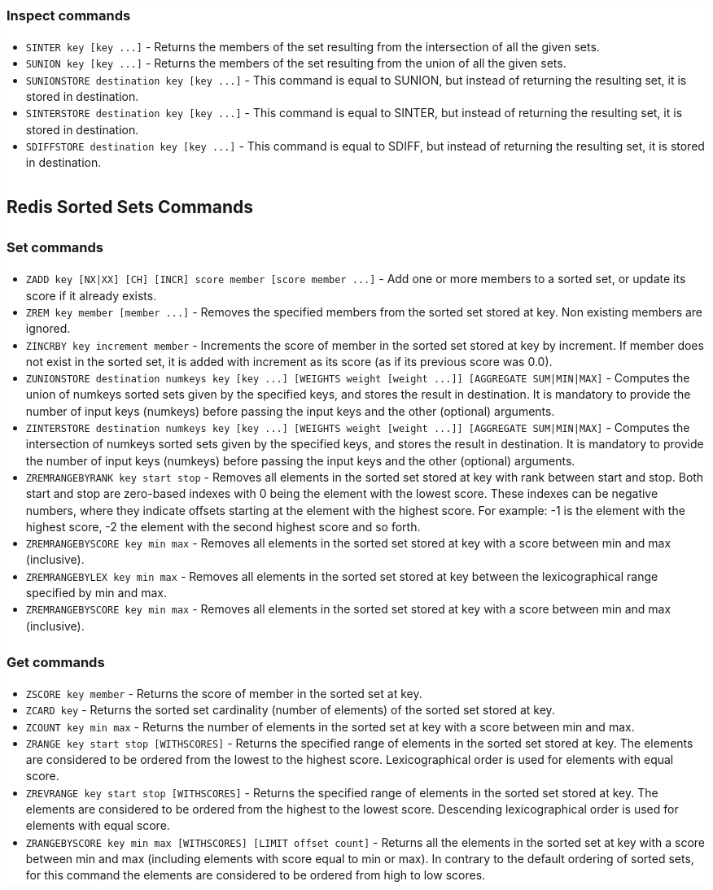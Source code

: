### Inspect commands
- `SINTER key [key ...]` - Returns the members of the set resulting from the intersection of all the given sets.
- `SUNION key [key ...]` - Returns the members of the set resulting from the union of all the given sets.
- `SUNIONSTORE destination key [key ...]` - This command is equal to SUNION, but instead of returning the resulting set, it is stored in destination.
- `SINTERSTORE destination key [key ...]` - This command is equal to SINTER, but instead of returning the resulting set, it is stored in destination.
- `SDIFFSTORE destination key [key ...]` - This command is equal to SDIFF, but instead of returning the resulting set, it is stored in destination.


## Redis Sorted Sets Commands

### Set commands
- `ZADD key [NX|XX] [CH] [INCR] score member [score member ...]` - Add one or more members to a sorted set, or update its score if it already exists.
- `ZREM key member [member ...]` - Removes the specified members from the sorted set stored at key. Non existing members are ignored.
- `ZINCRBY key increment member` - Increments the score of member in the sorted set stored at key by increment. If member does not exist in the sorted set, it is added with increment as its score (as if its previous score was 0.0).
- `ZUNIONSTORE destination numkeys key [key ...] [WEIGHTS weight [weight ...]] [AGGREGATE SUM|MIN|MAX]` - Computes the union of numkeys sorted sets given by the specified keys, and stores the result in destination. It is mandatory to provide the number of input keys (numkeys) before passing the input keys and the other (optional) arguments.
- `ZINTERSTORE destination numkeys key [key ...] [WEIGHTS weight [weight ...]] [AGGREGATE SUM|MIN|MAX]` - Computes the intersection of numkeys sorted sets given by the specified keys, and stores the result in destination. It is mandatory to provide the number of input keys (numkeys) before passing the input keys and the other (optional) arguments.
- `ZREMRANGEBYRANK key start stop` - Removes all elements in the sorted set stored at key with rank between start and stop. Both start and stop are zero-based indexes with 0 being the element with the lowest score. These indexes can be negative numbers, where they indicate offsets starting at the element with the highest score. For example: -1 is the element with the highest score, -2 the element with the second highest score and so forth.
- `ZREMRANGEBYSCORE key min max` - Removes all elements in the sorted set stored at key with a score between min and max (inclusive).
- `ZREMRANGEBYLEX key min max` - Removes all elements in the sorted set stored at key between the lexicographical range specified by min and max.
- `ZREMRANGEBYSCORE key min max` - Removes all elements in the sorted set stored at key with a score between min and max (inclusive).

### Get commands

- `ZSCORE key member` - Returns the score of member in the sorted set at key.
- `ZCARD key` - Returns the sorted set cardinality (number of elements) of the sorted set stored at key.
- `ZCOUNT key min max` - Returns the number of elements in the sorted set at key with a score between min and max.
- `ZRANGE key start stop [WITHSCORES]` - Returns the specified range of elements in the sorted set stored at key. The elements are considered to be ordered from the lowest to the highest score. Lexicographical order is used for elements with equal score.
- `ZREVRANGE key start stop [WITHSCORES]` - Returns the specified range of elements in the sorted set stored at key. The elements are considered to be ordered from the highest to the lowest score. Descending lexicographical order is used for elements with equal score.
- `ZRANGEBYSCORE key min max [WITHSCORES] [LIMIT offset count]` - Returns all the elements in the sorted set at key with a score between min and max (including elements with score equal to min or max). In contrary to the default ordering of sorted sets, for this command the elements are considered to be ordered from high to low scores.